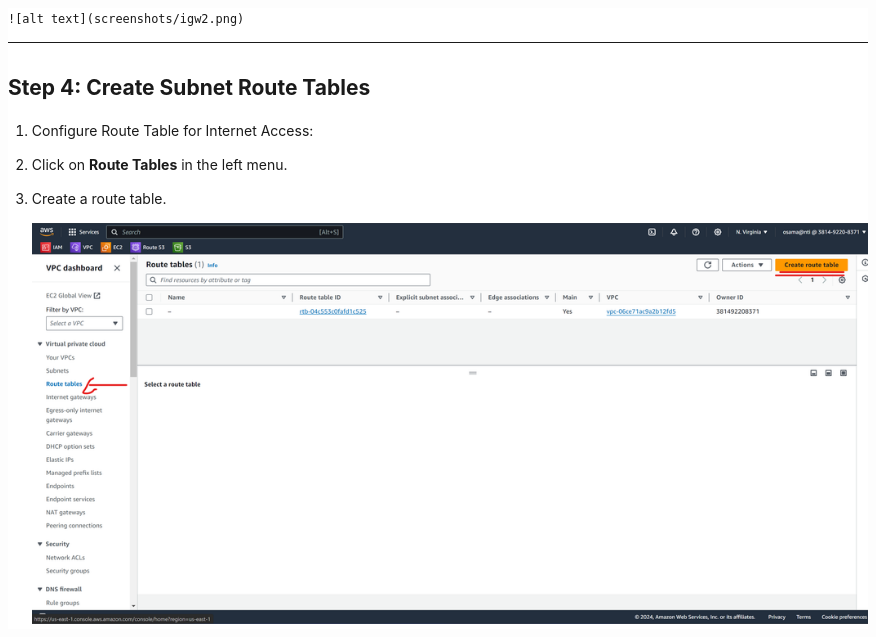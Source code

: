 	![alt text](screenshots/igw2.png)

------------------------------------------------------------------
## Step 4: Create Subnet Route Tables

1. Configure Route Table for Internet Access:
2. Click on **Route Tables** in the left menu.
3. Create a route table.

    ![](screenshots/rt1.png)
